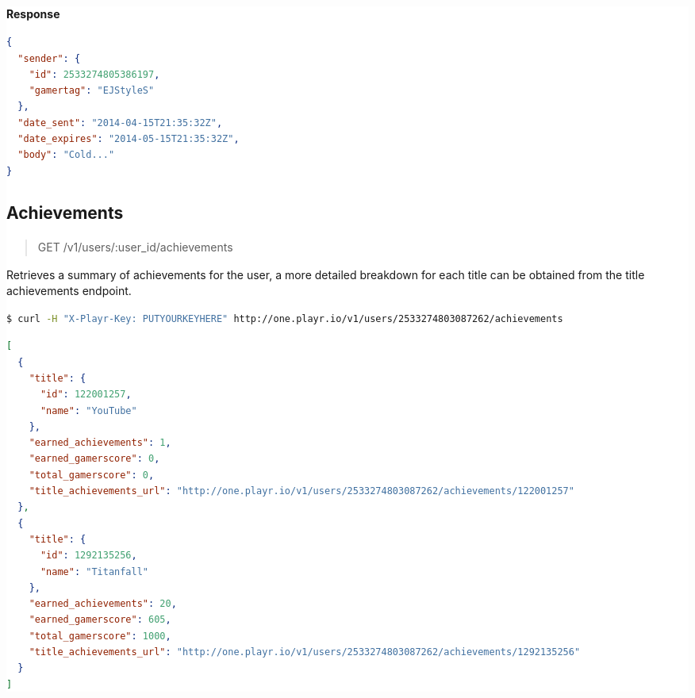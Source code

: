 **Response**

```json
{
  "sender": {
    "id": 2533274805386197,
    "gamertag": "EJStyleS"
  },
  "date_sent": "2014-04-15T21:35:32Z",
  "date_expires": "2014-05-15T21:35:32Z",
  "body": "Cold..."
}
```

## Achievements

> GET /v1/users/:user_id/achievements

Retrieves a summary of achievements for the user, a more detailed breakdown for each title can be obtained from the title achievements endpoint.

```sh
$ curl -H "X-Playr-Key: PUTYOURKEYHERE" http://one.playr.io/v1/users/2533274803087262/achievements
```

```json
[
  {
    "title": {
      "id": 122001257,
      "name": "YouTube"
    },
    "earned_achievements": 1,
    "earned_gamerscore": 0,
    "total_gamerscore": 0,
    "title_achievements_url": "http://one.playr.io/v1/users/2533274803087262/achievements/122001257"
  },
  {
    "title": {
      "id": 1292135256,
      "name": "Titanfall"
    },
    "earned_achievements": 20,
    "earned_gamerscore": 605,
    "total_gamerscore": 1000,
    "title_achievements_url": "http://one.playr.io/v1/users/2533274803087262/achievements/1292135256"
  }
]
```
